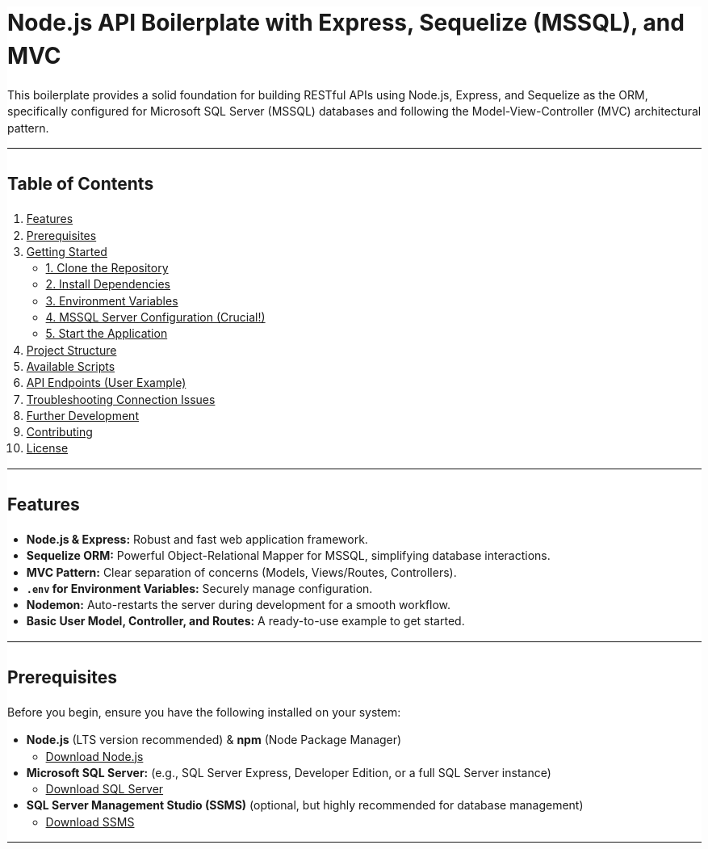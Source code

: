 
# Node.js API Boilerplate with Express, Sequelize (MSSQL), and MVC

This boilerplate provides a solid foundation for building RESTful APIs using Node.js, Express, and Sequelize as the ORM, specifically configured for Microsoft SQL Server (MSSQL) databases and following the Model-View-Controller (MVC) architectural pattern.

---

## Table of Contents

1.  [Features](#features)
2.  [Prerequisites](#prerequisites)
3.  [Getting Started](#getting-started)
    * [1. Clone the Repository](#1-clone-the-repository)
    * [2. Install Dependencies](#2-install-dependencies)
    * [3. Environment Variables](#3-environment-variables)
    * [4. MSSQL Server Configuration (Crucial!)](#4-mssql-server-configuration-crucial)
    * [5. Start the Application](#5-start-the-application)
4.  [Project Structure](#project-structure)
5.  [Available Scripts](#available-scripts)
6.  [API Endpoints (User Example)](#api-endpoints-user-example)
7.  [Troubleshooting Connection Issues](#troubleshooting-connection-issues)
8.  [Further Development](#further-development)
9.  [Contributing](#contributing)
10. [License](#license)

---

## Features

* **Node.js & Express:** Robust and fast web application framework.
* **Sequelize ORM:** Powerful Object-Relational Mapper for MSSQL, simplifying database interactions.
* **MVC Pattern:** Clear separation of concerns (Models, Views/Routes, Controllers).
* **`.env` for Environment Variables:** Securely manage configuration.
* **Nodemon:** Auto-restarts the server during development for a smooth workflow.
* **Basic User Model, Controller, and Routes:** A ready-to-use example to get started.

---

## Prerequisites

Before you begin, ensure you have the following installed on your system:

* **Node.js** (LTS version recommended) & **npm** (Node Package Manager)
    * [Download Node.js](https://nodejs.org/)
* **Microsoft SQL Server:** (e.g., SQL Server Express, Developer Edition, or a full SQL Server instance)
    * [Download SQL Server](https://www.microsoft.com/en-us/sql-server/sql-server-downloads)
* **SQL Server Management Studio (SSMS)** (optional, but highly recommended for database management)
    * [Download SSMS](https://docs.microsoft.com/en-us/sql/ssms/download-sql-server-management-studio-ssms)

---
